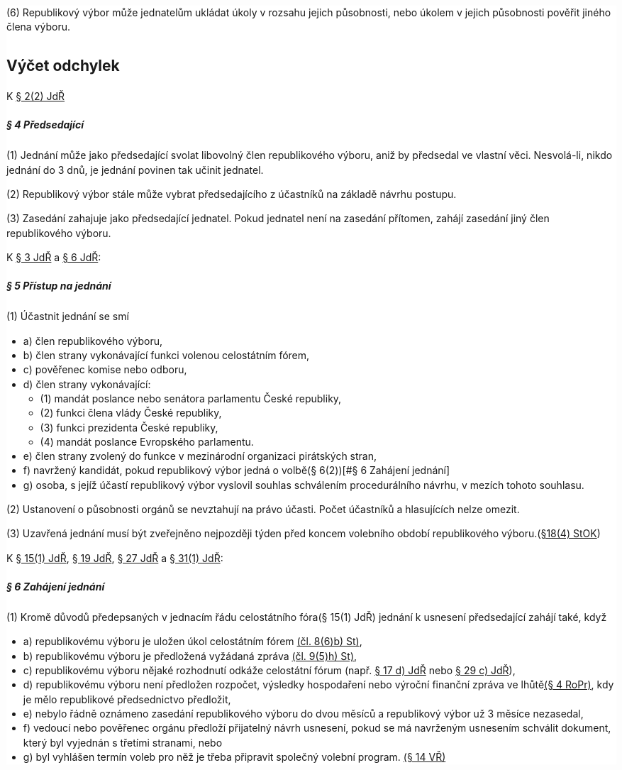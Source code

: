 (6) Republikový výbor může jednatelům ukládat úkoly v rozsahu jejich působnosti, nebo úkolem v jejich působnosti pověřit jiného člena výboru.

## Výčet odchylek

K [§ 2(2) JdŘ](http://www.pirati.cz/rules/jdr#predsedajici)

##### **§ 4 Předsedající**

(1) Jednání může jako předsedající svolat libovolný člen republikového výboru, aniž by předsedal ve vlastní věci. Nesvolá-li, nikdo jednání do 3 dnů, je jednání povinen tak učinit jednatel.

(2) Republikový výbor stále může vybrat předsedajícího z účastníků na základě návrhu postupu.

(3) Zasedání zahajuje jako předsedající jednatel. Pokud jednatel není na zasedání přítomen, zahájí zasedání jiný člen republikového výboru.

K [§ 3 JdŘ](http://www.pirati.cz/rules/jdr#prava_a_povinnosti) a 
[§ 6 JdŘ](http://www.pirati.cz/rules/jdr#pristup_na_jednani):

##### **§ 5 Přístup na jednání**

(1) Účastnit jednání se smí
* a) člen republikového výboru,
* b) člen strany vykonávající funkci volenou celostátním fórem,
* c) pověřenec komise nebo odboru,
* d) člen strany vykonávající:
  * (1) mandát poslance nebo senátora parlamentu České republiky,
  * (2) funkci člena vlády České republiky,
  * (3) funkci prezidenta České republiky,
  * (4) mandát poslance Evropského parlamentu.
* e) člen strany zvolený do funkce v mezinárodní organizaci pirátských stran,
* f) navržený kandidát, pokud republikový výbor jedná o volbě(§ 6(2))[#§ 6 Zahájení jednání]
* g) osoba, s jejíž účastí republikový výbor vyslovil souhlas schválením procedurálního návrhu, v mezích tohoto souhlasu.

(2) Ustanovení o působnosti orgánů se nevztahují na právo účasti. Počet účastníků a hlasujících nelze omezit.

(3) Uzavřená jednání musí být zveřejněno nejpozději týden před koncem volebního období republikového výboru.([§18(4) StOK](http://www.pirati.cz/rules/stok#uzavrena_jednani))


K [§ 15(1) JdŘ](http://www.pirati.cz/rules/jdr#zahajeni_jednani1), 
[§ 19 JdŘ](http://www.pirati.cz/rules/jdr#zahajeni_jednani2), [§ 27 JdŘ](http://www.pirati.cz/rules/jdr#zahajeni_jednani3) a [§ 31(1) JdŘ](http://www.pirati.cz/rules/jdr#postup_pri_odvolani):

##### **§ 6 Zahájení jednání**

(1) Kromě důvodů předepsaných v jednacím řádu celostátního fóra(§ 15(1) JdŘ) jednání k usnesení předsedající zahájí také, když
* a) republikovému výboru je uložen úkol celostátním fórem [(čl. 8(6)b) St)](http://www.pirati.cz/rules/st#p8-6),
* b) republikovému výboru je předložená vyžádaná zpráva [(čl. 9(5)h) St)](http://www.pirati.cz/rules/st#p9-5),
* c) republikovému výboru nějaké rozhodnutí odkáže celostátní fórum (např. [§ 17 d) JdŘ](http://www.pirati.cz/rules/jdr#rozhodujici_hlasovani1) nebo [§ 29 c) JdŘ](http://www.pirati.cz/rules/jdr#rozhodujici_hlasovani3)),
* d) republikovému výboru není předložen rozpočet, výsledky hospodaření nebo výroční finanční zpráva ve lhůtě[(§ 4 RoPr)](http://www.pirati.cz/rules/ropr#harmonogram_rozpoctovani), kdy je mělo republikové předsednictvo předložit,
* e) nebylo řádně oznámeno zasedání republikového výboru do dvou měsíců a republikový výbor už 3 měsíce nezasedal,
* f) vedoucí nebo pověřenec orgánu předloží přijatelný návrh usnesení, pokud se má navrženým usnesením schválit dokument, který byl vyjednán s třetími stranami, nebo
* g) byl vyhlášen termín voleb pro něž je třeba připravit společný volební program. [(§ 14 VŘ)](http://www.pirati.cz/rules/vr#spolecny_volebni_program)
